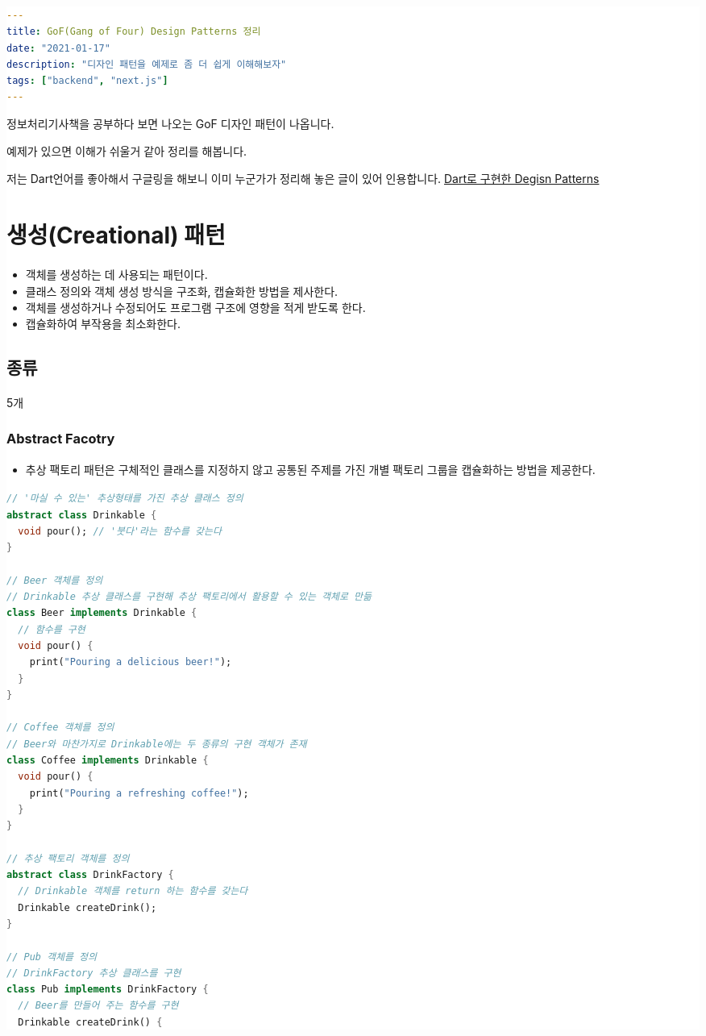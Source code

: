 ```yaml
---
title: GoF(Gang of Four) Design Patterns 정리
date: "2021-01-17"
description: "디자인 패턴을 예제로 좀 더 쉽게 이해해보자"
tags: ["backend", "next.js"]
---
```


정보처리기사책을 공부하다 보면 나오는 GoF 디자인 패턴이 나옵니다.

예제가 있으면 이해가 쉬울거 같아 정리를 해봅니다.

저는 Dart언어를 좋아해서 구글링을 해보니 이미 누군가가 정리해 놓은 글이 있어 인용합니다. [Dart로 구현한 Degisn Patterns](https://scottt2.github.io/design-patterns-in-dart/)

# 생성(Creational) 패턴

- 객체를 생성하는 데 사용되는 패턴이다.
- 클래스 정의와 객체 생성 방식을 구조화, 캡슐화한 방법을 제사한다.
- 객체를 생성하거나 수정되어도 프로그램 구조에 영향을 적게 받도록 한다.
- 캡슐화하여 부작용을 최소화한다.

## 종류

5개

### Abstract Facotry

- 추상 팩토리 패턴은 구체적인 클래스를 지정하지 않고 공통된 주제를 가진 개별 팩토리 그룹을 캡슐화하는 방법을 제공한다.

```dart
// '마실 수 있는' 추상형태를 가진 추상 클래스 정의
abstract class Drinkable {
  void pour(); // '붓다'라는 함수를 갖는다
}

// Beer 객체를 정의
// Drinkable 추상 클래스를 구현해 추상 팩토리에서 활용할 수 있는 객체로 만듦
class Beer implements Drinkable {
  // 함수를 구현
  void pour() {
    print("Pouring a delicious beer!");
  }
}

// Coffee 객체를 정의
// Beer와 마찬가지로 Drinkable에는 두 종류의 구현 객체가 존재
class Coffee implements Drinkable {
  void pour() {
    print("Pouring a refreshing coffee!");
  }
}

// 추상 팩토리 객체를 정의
abstract class DrinkFactory {
  // Drinkable 객체를 return 하는 함수를 갖는다
  Drinkable createDrink();
}

// Pub 객체를 정의
// DrinkFactory 추상 클래스를 구현
class Pub implements DrinkFactory {
  // Beer를 만들어 주는 함수를 구현
  Drinkable createDrink() {
```